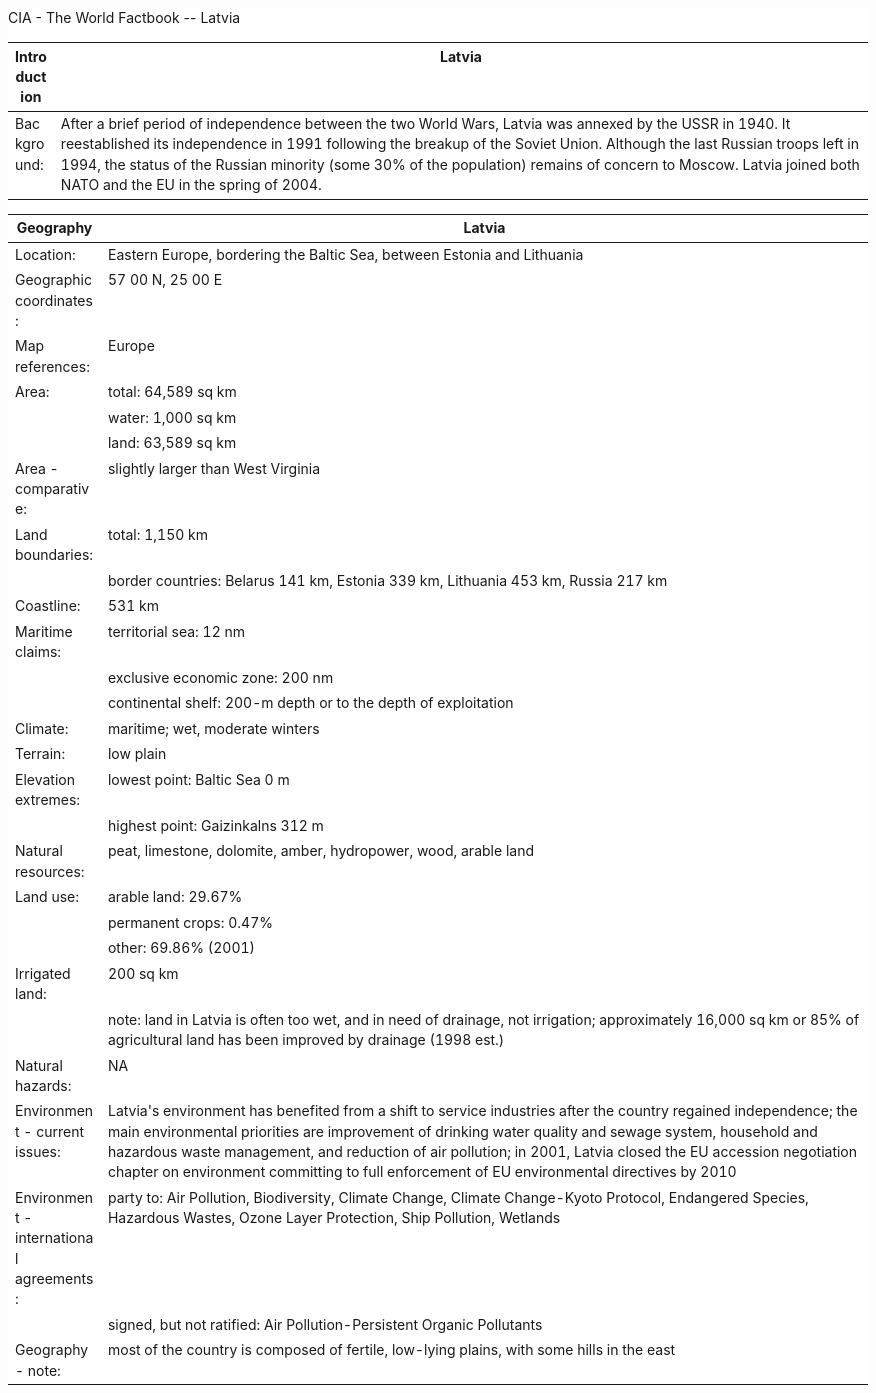 CIA - The World Factbook -- Latvia

| Introduction | Latvia |
| --- | --- |
| Background: | After a brief period of independence between the two World Wars, Latvia was annexed by the USSR in 1940. It reestablished its independence in 1991 following the breakup of the Soviet Union. Although the last Russian troops left in 1994, the status of the Russian minority (some 30% of the population) remains of concern to Moscow. Latvia joined both NATO and the EU in the spring of 2004. |

| Geography | Latvia |
| --- | --- |
| Location: | Eastern Europe, bordering the Baltic Sea, between Estonia and Lithuania |
| Geographic coordinates: | 57 00 N, 25 00 E |
| Map references: | Europe |
| Area: | total: 64,589 sq km |
| | water: 1,000 sq km |
| | land: 63,589 sq km |
| Area - comparative: | slightly larger than West Virginia |
| Land boundaries: | total: 1,150 km |
| | border countries: Belarus 141 km, Estonia 339 km, Lithuania 453 km, Russia 217 km |
| Coastline: | 531 km |
| Maritime claims: | territorial sea: 12 nm |
| | exclusive economic zone: 200 nm |
| | continental shelf: 200-m depth or to the depth of exploitation |
| Climate: | maritime; wet, moderate winters |
| Terrain: | low plain |
| Elevation extremes: | lowest point: Baltic Sea 0 m |
| | highest point: Gaizinkalns 312 m |
| Natural resources: | peat, limestone, dolomite, amber, hydropower, wood, arable land |
| Land use: | arable land: 29.67% |
| | permanent crops: 0.47% |
| | other: 69.86% (2001) |
| Irrigated land: | 200 sq km |
| | note: land in Latvia is often too wet, and in need of drainage, not irrigation; approximately 16,000 sq km or 85% of agricultural land has been improved by drainage (1998 est.) |
| Natural hazards: | NA |
| Environment - current issues: | Latvia's environment has benefited from a shift to service industries after the country regained independence; the main environmental priorities are improvement of drinking water quality and sewage system, household and hazardous waste management, and reduction of air pollution; in 2001, Latvia closed the EU accession negotiation chapter on environment committing to full enforcement of EU environmental directives by 2010 |
| Environment - international agreements: | party to: Air Pollution, Biodiversity, Climate Change, Climate Change-Kyoto Protocol, Endangered Species, Hazardous Wastes, Ozone Layer Protection, Ship Pollution, Wetlands |
| | signed, but not ratified: Air Pollution-Persistent Organic Pollutants |
| Geography - note: | most of the country is composed of fertile, low-lying plains, with some hills in the east |
